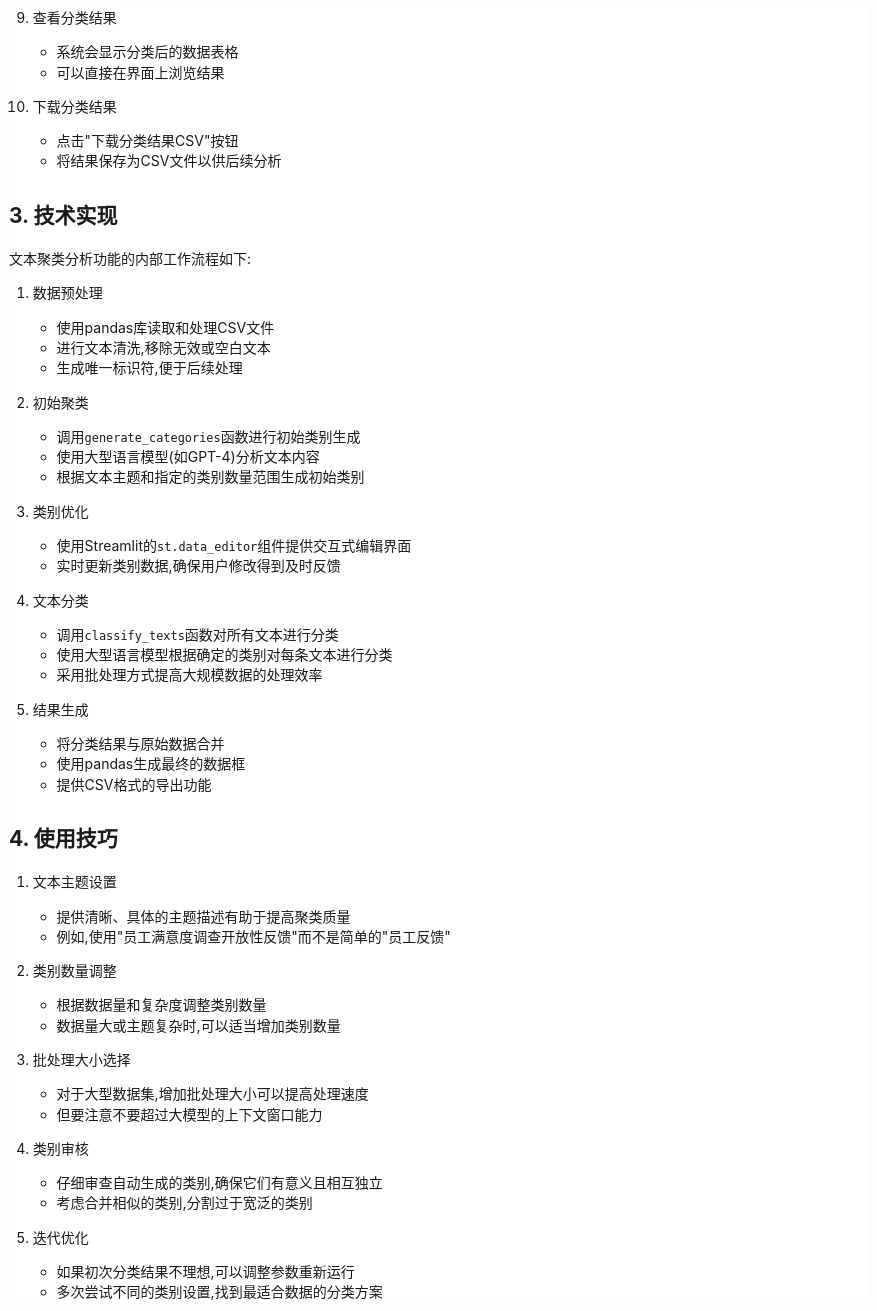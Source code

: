9. 查看分类结果
    - 系统会显示分类后的数据表格
    - 可以直接在界面上浏览结果

10. 下载分类结果
    - 点击"下载分类结果CSV"按钮
    - 将结果保存为CSV文件以供后续分析

## 3. 技术实现

文本聚类分析功能的内部工作流程如下:

1. 数据预处理
    - 使用pandas库读取和处理CSV文件
    - 进行文本清洗,移除无效或空白文本
    - 生成唯一标识符,便于后续处理

2. 初始聚类
    - 调用`generate_categories`函数进行初始类别生成
    - 使用大型语言模型(如GPT-4)分析文本内容
    - 根据文本主题和指定的类别数量范围生成初始类别

3. 类别优化
    - 使用Streamlit的`st.data_editor`组件提供交互式编辑界面
    - 实时更新类别数据,确保用户修改得到及时反馈

4. 文本分类
    - 调用`classify_texts`函数对所有文本进行分类
    - 使用大型语言模型根据确定的类别对每条文本进行分类
    - 采用批处理方式提高大规模数据的处理效率

5. 结果生成
    - 将分类结果与原始数据合并
    - 使用pandas生成最终的数据框
    - 提供CSV格式的导出功能

## 4. 使用技巧

1. 文本主题设置
    - 提供清晰、具体的主题描述有助于提高聚类质量
    - 例如,使用"员工满意度调查开放性反馈"而不是简单的"员工反馈"

2. 类别数量调整
    - 根据数据量和复杂度调整类别数量
    - 数据量大或主题复杂时,可以适当增加类别数量

3. 批处理大小选择
    - 对于大型数据集,增加批处理大小可以提高处理速度
    - 但要注意不要超过大模型的上下文窗口能力

4. 类别审核
    - 仔细审查自动生成的类别,确保它们有意义且相互独立
    - 考虑合并相似的类别,分割过于宽泛的类别

5. 迭代优化
    - 如果初次分类结果不理想,可以调整参数重新运行
    - 多次尝试不同的类别设置,找到最适合数据的分类方案

